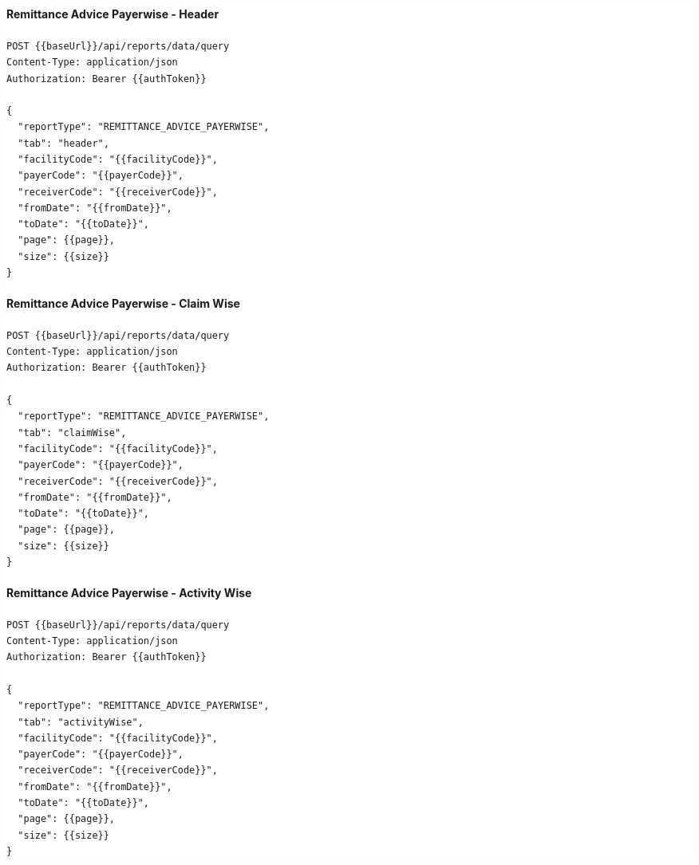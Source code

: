 #### Remittance Advice Payerwise - Header
```http
POST {{baseUrl}}/api/reports/data/query
Content-Type: application/json
Authorization: Bearer {{authToken}}

{
  "reportType": "REMITTANCE_ADVICE_PAYERWISE",
  "tab": "header",
  "facilityCode": "{{facilityCode}}",
  "payerCode": "{{payerCode}}",
  "receiverCode": "{{receiverCode}}",
  "fromDate": "{{fromDate}}",
  "toDate": "{{toDate}}",
  "page": {{page}},
  "size": {{size}}
}
```

#### Remittance Advice Payerwise - Claim Wise
```http
POST {{baseUrl}}/api/reports/data/query
Content-Type: application/json
Authorization: Bearer {{authToken}}

{
  "reportType": "REMITTANCE_ADVICE_PAYERWISE",
  "tab": "claimWise",
  "facilityCode": "{{facilityCode}}",
  "payerCode": "{{payerCode}}",
  "receiverCode": "{{receiverCode}}",
  "fromDate": "{{fromDate}}",
  "toDate": "{{toDate}}",
  "page": {{page}},
  "size": {{size}}
}
```

#### Remittance Advice Payerwise - Activity Wise
```http
POST {{baseUrl}}/api/reports/data/query
Content-Type: application/json
Authorization: Bearer {{authToken}}

{
  "reportType": "REMITTANCE_ADVICE_PAYERWISE",
  "tab": "activityWise",
  "facilityCode": "{{facilityCode}}",
  "payerCode": "{{payerCode}}",
  "receiverCode": "{{receiverCode}}",
  "fromDate": "{{fromDate}}",
  "toDate": "{{toDate}}",
  "page": {{page}},
  "size": {{size}}
}
```

